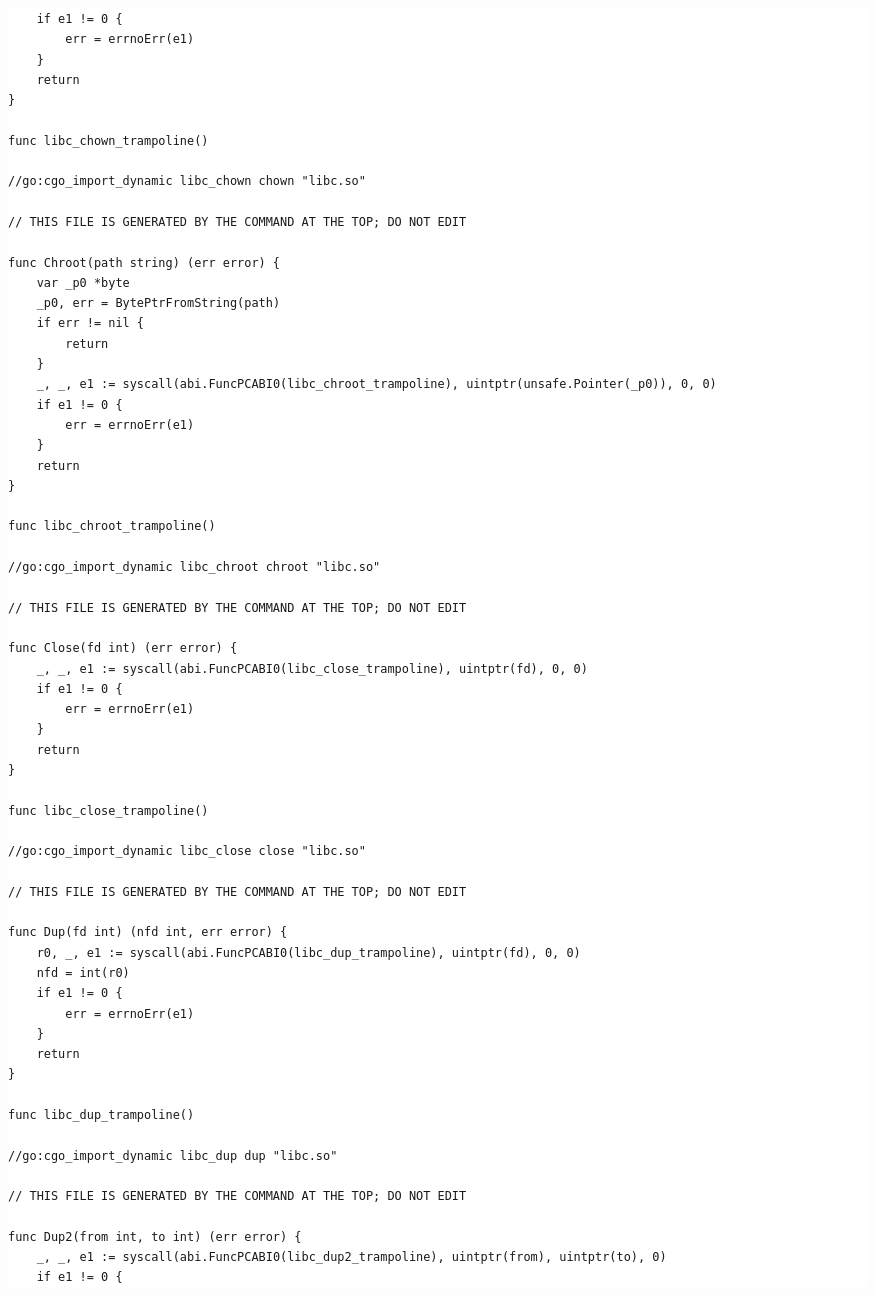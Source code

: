```
	if e1 != 0 {
		err = errnoErr(e1)
	}
	return
}

func libc_chown_trampoline()

//go:cgo_import_dynamic libc_chown chown "libc.so"

// THIS FILE IS GENERATED BY THE COMMAND AT THE TOP; DO NOT EDIT

func Chroot(path string) (err error) {
	var _p0 *byte
	_p0, err = BytePtrFromString(path)
	if err != nil {
		return
	}
	_, _, e1 := syscall(abi.FuncPCABI0(libc_chroot_trampoline), uintptr(unsafe.Pointer(_p0)), 0, 0)
	if e1 != 0 {
		err = errnoErr(e1)
	}
	return
}

func libc_chroot_trampoline()

//go:cgo_import_dynamic libc_chroot chroot "libc.so"

// THIS FILE IS GENERATED BY THE COMMAND AT THE TOP; DO NOT EDIT

func Close(fd int) (err error) {
	_, _, e1 := syscall(abi.FuncPCABI0(libc_close_trampoline), uintptr(fd), 0, 0)
	if e1 != 0 {
		err = errnoErr(e1)
	}
	return
}

func libc_close_trampoline()

//go:cgo_import_dynamic libc_close close "libc.so"

// THIS FILE IS GENERATED BY THE COMMAND AT THE TOP; DO NOT EDIT

func Dup(fd int) (nfd int, err error) {
	r0, _, e1 := syscall(abi.FuncPCABI0(libc_dup_trampoline), uintptr(fd), 0, 0)
	nfd = int(r0)
	if e1 != 0 {
		err = errnoErr(e1)
	}
	return
}

func libc_dup_trampoline()

//go:cgo_import_dynamic libc_dup dup "libc.so"

// THIS FILE IS GENERATED BY THE COMMAND AT THE TOP; DO NOT EDIT

func Dup2(from int, to int) (err error) {
	_, _, e1 := syscall(abi.FuncPCABI0(libc_dup2_trampoline), uintptr(from), uintptr(to), 0)
	if e1 != 0 {
```
